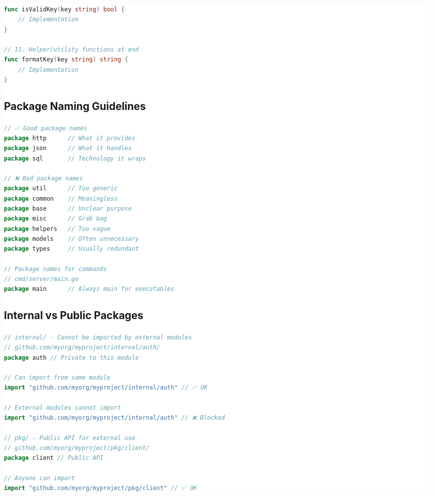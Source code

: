 ```go
func isValidKey(key string) bool {
    // Implementation
}

// 11. Helper/utility functions at end
func formatKey(key string) string {
    // Implementation
}
```

## Package Naming Guidelines

```go
// ✅ Good package names
package http      // What it provides
package json      // What it handles
package sql       // Technology it wraps

// ❌ Bad package names
package util      // Too generic
package common    // Meaningless
package base      // Unclear purpose
package misc      // Grab bag
package helpers   // Too vague
package models    // Often unnecessary
package types     // Usually redundant

// Package names for commands
// cmd/server/main.go
package main      // Always main for executables
```

## Internal vs Public Packages

```go
// internal/ - Cannot be imported by external modules
// github.com/myorg/myproject/internal/auth/
package auth // Private to this module

// Can import from same module
import "github.com/myorg/myproject/internal/auth" // ✅ OK

// External modules cannot import
import "github.com/myorg/myproject/internal/auth" // ❌ Blocked

// pkg/ - Public API for external use
// github.com/myorg/myproject/pkg/client/
package client // Public API

// Anyone can import
import "github.com/myorg/myproject/pkg/client" // ✅ OK
```
